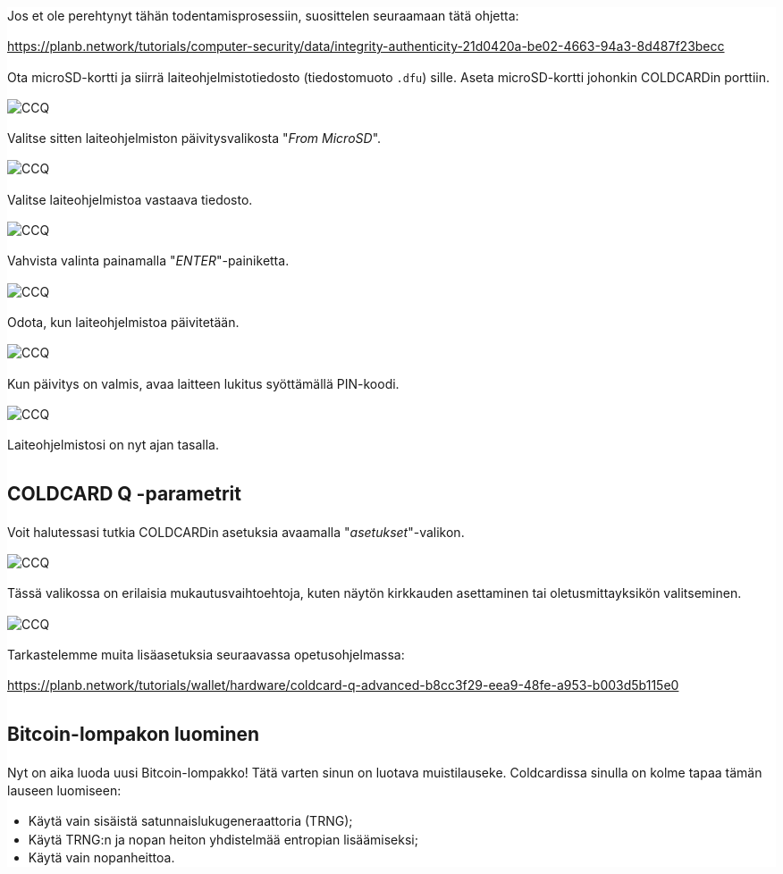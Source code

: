 Jos et ole perehtynyt tähän todentamisprosessiin, suosittelen seuraamaan tätä ohjetta:

https://planb.network/tutorials/computer-security/data/integrity-authenticity-21d0420a-be02-4663-94a3-8d487f23becc

Ota microSD-kortti ja siirrä laiteohjelmistotiedosto (tiedostomuoto `.dfu`) sille. Aseta microSD-kortti johonkin COLDCARDin porttiin.

![CCQ](assets/fr/021.webp)

Valitse sitten laiteohjelmiston päivitysvalikosta "*From MicroSD*".

![CCQ](assets/fr/022.webp)

Valitse laiteohjelmistoa vastaava tiedosto.

![CCQ](assets/fr/023.webp)

Vahvista valinta painamalla "*ENTER*"-painiketta.

![CCQ](assets/fr/024.webp)

Odota, kun laiteohjelmistoa päivitetään.

![CCQ](assets/fr/025.webp)

Kun päivitys on valmis, avaa laitteen lukitus syöttämällä PIN-koodi.

![CCQ](assets/fr/026.webp)

Laiteohjelmistosi on nyt ajan tasalla.

## COLDCARD Q -parametrit

Voit halutessasi tutkia COLDCARDin asetuksia avaamalla "*asetukset*"-valikon.

![CCQ](assets/fr/027.webp)

Tässä valikossa on erilaisia mukautusvaihtoehtoja, kuten näytön kirkkauden asettaminen tai oletusmittayksikön valitseminen.

![CCQ](assets/fr/028.webp)

Tarkastelemme muita lisäasetuksia seuraavassa opetusohjelmassa:

https://planb.network/tutorials/wallet/hardware/coldcard-q-advanced-b8cc3f29-eea9-48fe-a953-b003d5b115e0

## Bitcoin-lompakon luominen

Nyt on aika luoda uusi Bitcoin-lompakko! Tätä varten sinun on luotava muistilauseke. Coldcardissa sinulla on kolme tapaa tämän lauseen luomiseen:


- Käytä vain sisäistä satunnaislukugeneraattoria (TRNG);
- Käytä TRNG:n ja nopan heiton yhdistelmää entropian lisäämiseksi;
- Käytä vain nopanheittoa.
